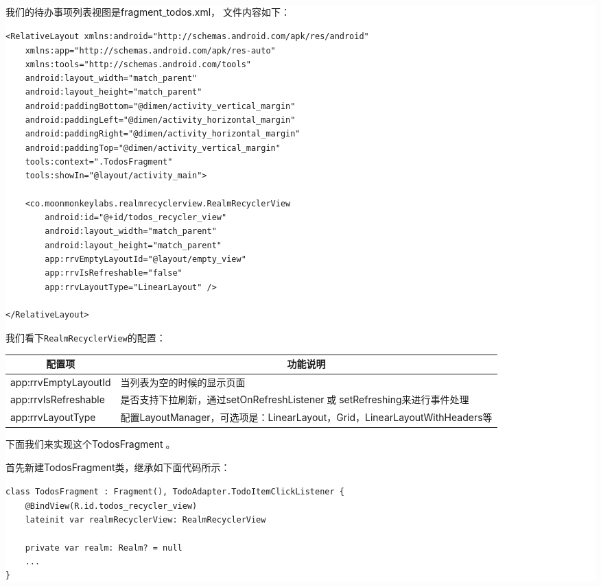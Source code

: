```
```


我们的待办事项列表视图是fragment_todos.xml， 文件内容如下：
```
<RelativeLayout xmlns:android="http://schemas.android.com/apk/res/android"
    xmlns:app="http://schemas.android.com/apk/res-auto"
    xmlns:tools="http://schemas.android.com/tools"
    android:layout_width="match_parent"
    android:layout_height="match_parent"
    android:paddingBottom="@dimen/activity_vertical_margin"
    android:paddingLeft="@dimen/activity_horizontal_margin"
    android:paddingRight="@dimen/activity_horizontal_margin"
    android:paddingTop="@dimen/activity_vertical_margin"
    tools:context=".TodosFragment"
    tools:showIn="@layout/activity_main">

    <co.moonmonkeylabs.realmrecyclerview.RealmRecyclerView
        android:id="@+id/todos_recycler_view"
        android:layout_width="match_parent"
        android:layout_height="match_parent"
        app:rrvEmptyLayoutId="@layout/empty_view"
        app:rrvIsRefreshable="false"
        app:rrvLayoutType="LinearLayout" />

</RelativeLayout>

```


我们看下`RealmRecyclerView`的配置：

|配置项 | 功能说明|
|-------|--------------|
|app:rrvEmptyLayoutId|当列表为空的时候的显示页面|
|app:rrvIsRefreshable|是否支持下拉刷新，通过setOnRefreshListener 或 setRefreshing来进行事件处理|
|app:rrvLayoutType| 配置LayoutManager，可选项是：LinearLayout，Grid，LinearLayoutWithHeaders等|







下面我们来实现这个TodosFragment 。

首先新建TodosFragment类，继承如下面代码所示：
```
class TodosFragment : Fragment(), TodoAdapter.TodoItemClickListener {
    @BindView(R.id.todos_recycler_view)
    lateinit var realmRecyclerView: RealmRecyclerView

    private var realm: Realm? = null
    ...
}
```
